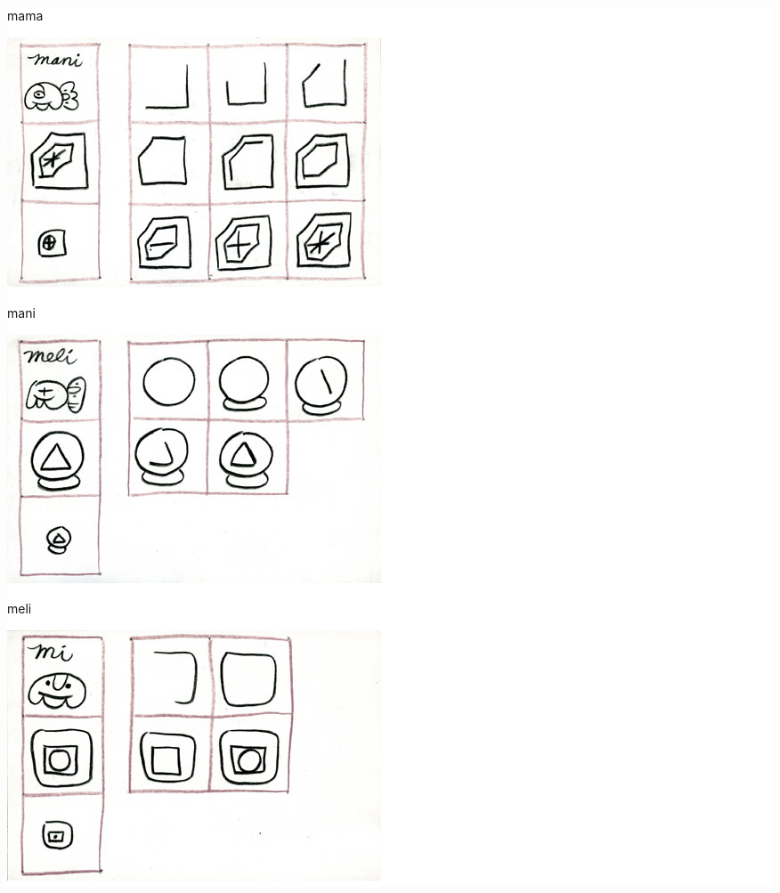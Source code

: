 mama




![mani](/images/t47_tokipona/t47_nimipali/t47_nmpa_mani.jpg)

mani




![meli](/images/t47_tokipona/t47_nimipali/t47_nmpa_meli.jpg)

meli




![mi](/images/t47_tokipona/t47_nimipali/t47_nmpa_mi.jpg)
